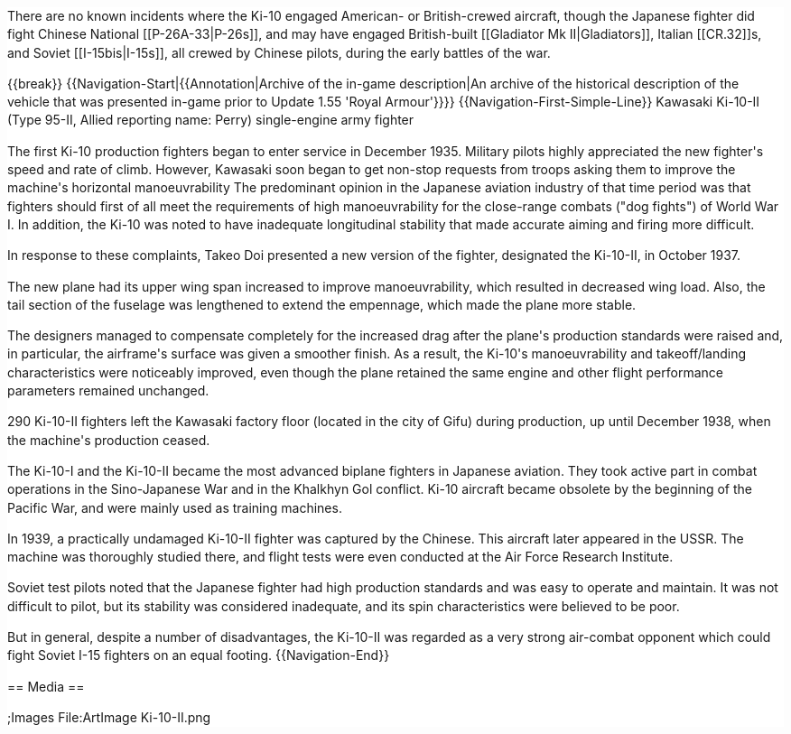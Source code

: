 There are no known incidents where the Ki-10 engaged American- or British-crewed aircraft, though the Japanese fighter did fight Chinese National [[P-26A-33|P-26s]], and may have engaged British-built [[Gladiator Mk II|Gladiators]], Italian [[CR.32]]s, and Soviet [[I-15bis|I-15s]], all crewed by Chinese pilots, during the early battles of the war.

{{break}}
{{Navigation-Start|{{Annotation|Archive of the in-game description|An archive of the historical description of the vehicle that was presented in-game prior to Update 1.55 'Royal Armour'}}}}
{{Navigation-First-Simple-Line}}
Kawasaki Ki-10-II (Type 95-II, Allied reporting name: Perry) single-engine army fighter

The first Ki-10 production fighters began to enter service in December 1935. Military pilots highly appreciated the new fighter's speed and rate of climb. However, Kawasaki soon began to get non-stop requests from troops asking them to improve the machine's horizontal manoeuvrability The predominant opinion in the Japanese aviation industry of that time period was that fighters should first of all meet the requirements of high manoeuvrability for the close-range combats ("dog fights") of World War I. In addition, the Ki-10 was noted to have inadequate longitudinal stability that made accurate aiming and firing more difficult.

In response to these complaints, Takeo Doi presented a new version of the fighter, designated the Ki-10-II, in October 1937.

The new plane had its upper wing span increased to improve manoeuvrability, which resulted in decreased wing load. Also, the tail section of the fuselage was lengthened to extend the empennage, which made the plane more stable.

The designers managed to compensate completely for the increased drag after the plane's production standards were raised and, in particular, the airframe's surface was given a smoother finish. As a result, the Ki-10's manoeuvrability and takeoff/landing characteristics were noticeably improved, even though the plane retained the same engine and other flight performance parameters remained unchanged.

290 Ki-10-II fighters left the Kawasaki factory floor (located in the city of Gifu) during production, up until December 1938, when the machine's production ceased.

The Ki-10-I and the Ki-10-II became the most advanced biplane fighters in Japanese aviation. They took active part in combat operations in the Sino-Japanese War and in the Khalkhyn Gol conflict. Ki-10 aircraft became obsolete by the beginning of the Pacific War, and were mainly used as training machines.

In 1939, a practically undamaged Ki-10-II fighter was captured by the Chinese. This aircraft later appeared in the USSR. The machine was thoroughly studied there, and flight tests were even conducted at the Air Force Research Institute.

Soviet test pilots noted that the Japanese fighter had high production standards and was easy to operate and maintain. It was not difficult to pilot, but its stability was considered inadequate, and its spin characteristics were believed to be poor.

But in general, despite a number of disadvantages, the Ki-10-II was regarded as a very strong air-combat opponent which could fight Soviet I-15 fighters on an equal footing.
{{Navigation-End}}

== Media ==


;Images
<gallery mode="packed-hover" heights="200">
File:ArtImage Ki-10-II.png
</gallery>
